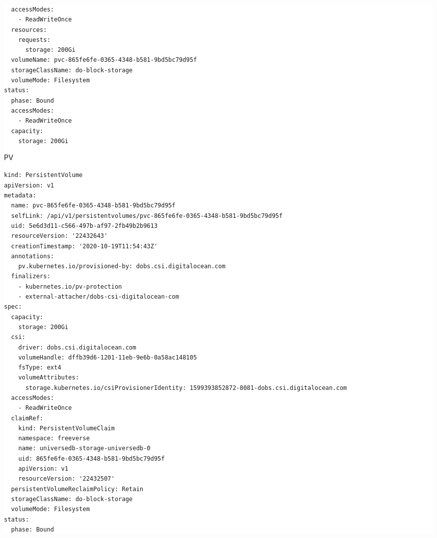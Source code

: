 ```
  accessModes:
    - ReadWriteOnce
  resources:
    requests:
      storage: 200Gi
  volumeName: pvc-865fe6fe-0365-4348-b581-9bd5bc79d95f
  storageClassName: do-block-storage
  volumeMode: Filesystem
status:
  phase: Bound
  accessModes:
    - ReadWriteOnce
  capacity:
    storage: 200Gi

```

PV

```
kind: PersistentVolume
apiVersion: v1
metadata:
  name: pvc-865fe6fe-0365-4348-b581-9bd5bc79d95f
  selfLink: /api/v1/persistentvolumes/pvc-865fe6fe-0365-4348-b581-9bd5bc79d95f
  uid: 5e6d3d11-c566-497b-af97-2fb49b2b9613
  resourceVersion: '22432643'
  creationTimestamp: '2020-10-19T11:54:43Z'
  annotations:
    pv.kubernetes.io/provisioned-by: dobs.csi.digitalocean.com
  finalizers:
    - kubernetes.io/pv-protection
    - external-attacher/dobs-csi-digitalocean-com
spec:
  capacity:
    storage: 200Gi
  csi:
    driver: dobs.csi.digitalocean.com
    volumeHandle: dffb39d6-1201-11eb-9e6b-0a58ac148105
    fsType: ext4
    volumeAttributes:
      storage.kubernetes.io/csiProvisionerIdentity: 1599393852872-8081-dobs.csi.digitalocean.com
  accessModes:
    - ReadWriteOnce
  claimRef:
    kind: PersistentVolumeClaim
    namespace: freeverse
    name: universedb-storage-universedb-0
    uid: 865fe6fe-0365-4348-b581-9bd5bc79d95f
    apiVersion: v1
    resourceVersion: '22432507'
  persistentVolumeReclaimPolicy: Retain
  storageClassName: do-block-storage
  volumeMode: Filesystem
status:
  phase: Bound

```
